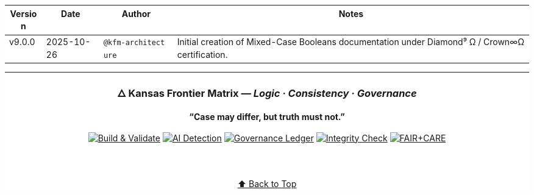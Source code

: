 | Version | Date       | Author              | Notes                                                                                           |
| ------- | ---------- | ------------------- | ----------------------------------------------------------------------------------------------- |
| v9.0.0  | 2025-10-26 | `@kfm-architecture` | Initial creation of Mixed-Case Booleans documentation under Diamond⁹ Ω / Crown∞Ω certification. |

---

<div align="center">

### 🜂 Kansas Frontier Matrix — *Logic · Consistency · Governance*

**“Case may differ, but truth must not.”**

[![Build & Validate](https://img.shields.io/github/actions/workflow/status/bartytime4life/Kansas-Frontier-Matrix/validate.yml?label=Build+%26+Validate)]()
[![AI Detection](https://img.shields.io/badge/AI%20Case%20Analyzer-Operational%20✓-teal)]()
[![Governance Ledger](https://img.shields.io/badge/Governance-Ledger%20Linked-blueviolet)]()
[![Integrity Check](https://img.shields.io/badge/Integrity-Verified-lightgrey)]()
[![FAIR+CARE](https://img.shields.io/badge/FAIR-CARE-green)]()

<br><br> <a href="#-kansas-frontier-matrix--mixed-case-booleans-boolean-inconsistency-subclass--diamond⁹-Ω--crown∞Ω-certified">⬆ Back to Top</a>

</div>
